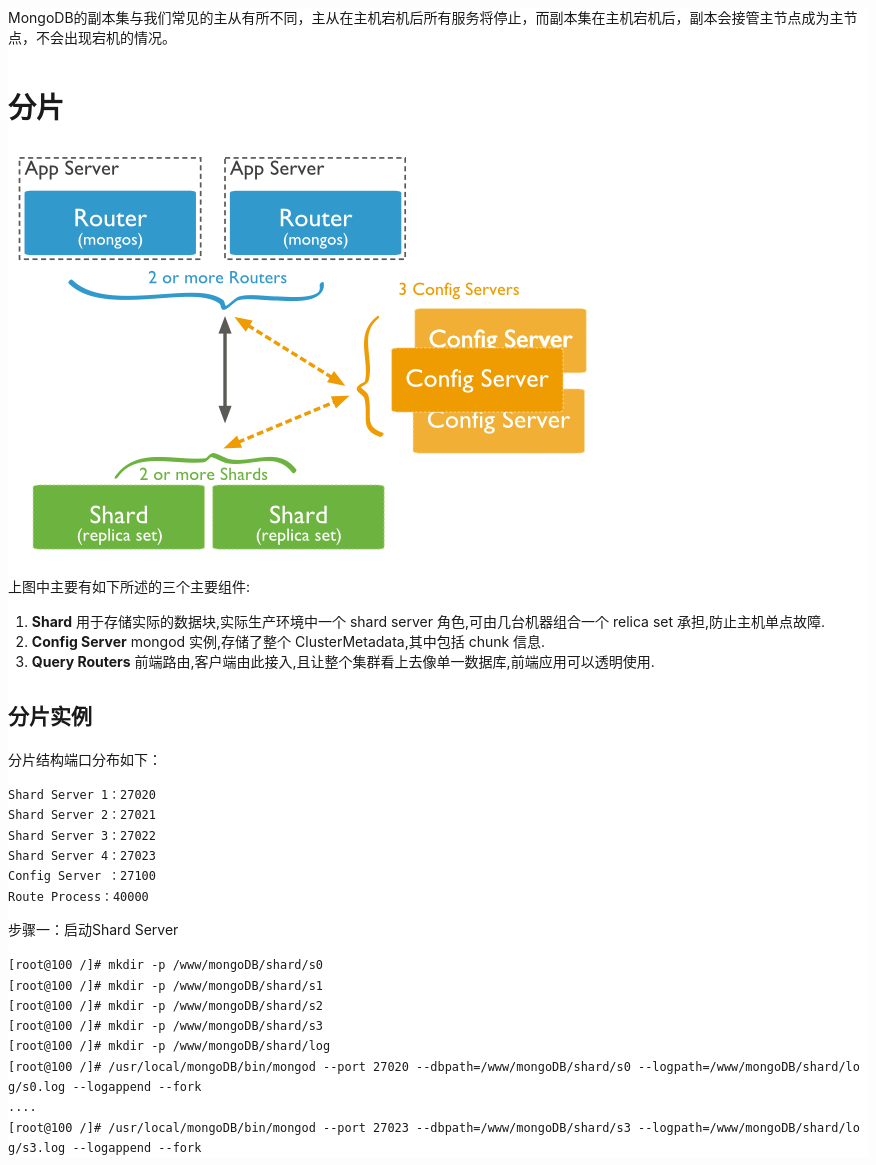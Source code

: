 MongoDB的副本集与我们常见的主从有所不同，主从在主机宕机后所有服务将停止，而副本集在主机宕机后，副本会接管主节点成为主节点，不会出现宕机的情况。

# 分片
![MongoDB分片集群结构分布](images/MongoDB-sharding.png)

上图中主要有如下所述的三个主要组件:
1. **Shard**
用于存储实际的数据块,实际生产环境中一个 shard server 角色,可由几台机器组合一个 relica set 承担,防止主机单点故障.
2. **Config Server**
mongod 实例,存储了整个 ClusterMetadata,其中包括 chunk 信息.
3. **Query Routers**
前端路由,客户端由此接入,且让整个集群看上去像单一数据库,前端应用可以透明使用.

## 分片实例
分片结构端口分布如下：
```shell
Shard Server 1：27020
Shard Server 2：27021
Shard Server 3：27022
Shard Server 4：27023
Config Server ：27100
Route Process：40000
```

步骤一：启动Shard Server
```shell
[root@100 /]# mkdir -p /www/mongoDB/shard/s0
[root@100 /]# mkdir -p /www/mongoDB/shard/s1
[root@100 /]# mkdir -p /www/mongoDB/shard/s2
[root@100 /]# mkdir -p /www/mongoDB/shard/s3
[root@100 /]# mkdir -p /www/mongoDB/shard/log
[root@100 /]# /usr/local/mongoDB/bin/mongod --port 27020 --dbpath=/www/mongoDB/shard/s0 --logpath=/www/mongoDB/shard/log/s0.log --logappend --fork
....
[root@100 /]# /usr/local/mongoDB/bin/mongod --port 27023 --dbpath=/www/mongoDB/shard/s3 --logpath=/www/mongoDB/shard/log/s3.log --logappend --fork
```
